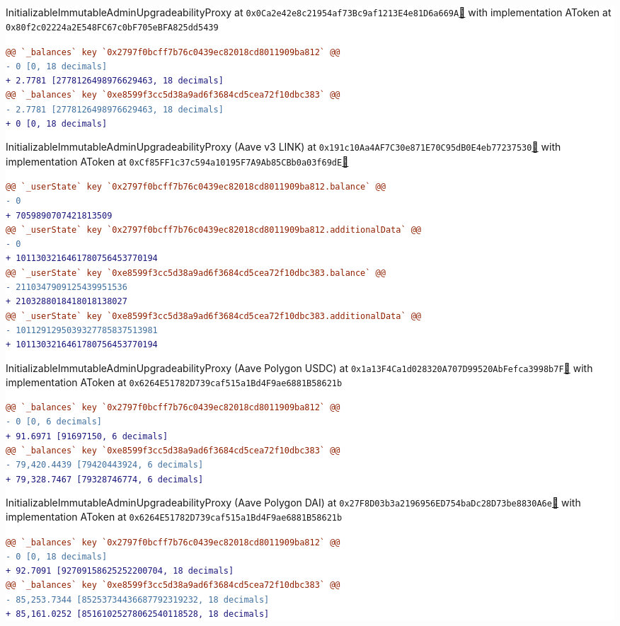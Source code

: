 InitializableImmutableAdminUpgradeabilityProxy at `0x0Ca2e42e8c21954af73Bc9af1213E4e81D6a669A`[:ghost:](https://github.com/bgd-labs/aave-address-book "AaveV2Polygon.ASSETS.LINK.A_TOKEN") with implementation AToken at `0x80f2c02224a2E548FC67c0bF705eBFA825dd5439`
```diff
@@ `_balances` key `0x2797f0bcff7b76c0439ec82018cd8011909ba812` @@
- 0 [0, 18 decimals]
+ 2.7781 [2778126498976629463, 18 decimals]
@@ `_balances` key `0xe8599f3cc5d38a9ad6f3684cd5cea72f10dbc383` @@
- 2.7781 [2778126498976629463, 18 decimals]
+ 0 [0, 18 decimals]
```

InitializableImmutableAdminUpgradeabilityProxy (Aave v3 LINK) at `0x191c10Aa4AF7C30e871E70C95dB0E4eb77237530`[:ghost:](https://github.com/bgd-labs/aave-address-book "AaveV3Polygon.ASSETS.LINK.A_TOKEN") with implementation AToken at `0xCf85FF1c37c594a10195F7A9Ab85CBb0a03f69dE`[:ghost:](https://github.com/bgd-labs/aave-address-book "AaveV3Polygon.DEFAULT_A_TOKEN_IMPL_REV_2")
```diff
@@ `_userState` key `0x2797f0bcff7b76c0439ec82018cd8011909ba812.balance` @@
- 0
+ 7059890707421813509
@@ `_userState` key `0x2797f0bcff7b76c0439ec82018cd8011909ba812.additionalData` @@
- 0
+ 1011303216461780756453770194
@@ `_userState` key `0xe8599f3cc5d38a9ad6f3684cd5cea72f10dbc383.balance` @@
- 2110347909125439951536
+ 2103288018418018138027
@@ `_userState` key `0xe8599f3cc5d38a9ad6f3684cd5cea72f10dbc383.additionalData` @@
- 1011291295039327785837513981
+ 1011303216461780756453770194
```

InitializableImmutableAdminUpgradeabilityProxy (Aave Polygon USDC) at `0x1a13F4Ca1d028320A707D99520AbFefca3998b7F`[:ghost:](https://github.com/bgd-labs/aave-address-book "AaveV2Polygon.ASSETS.USDC.A_TOKEN") with implementation AToken at `0x6264E51782D739caf515a1Bd4F9ae6881B58621b`
```diff
@@ `_balances` key `0x2797f0bcff7b76c0439ec82018cd8011909ba812` @@
- 0 [0, 6 decimals]
+ 91.6971 [91697150, 6 decimals]
@@ `_balances` key `0xe8599f3cc5d38a9ad6f3684cd5cea72f10dbc383` @@
- 79,420.4439 [79420443924, 6 decimals]
+ 79,328.7467 [79328746774, 6 decimals]
```

InitializableImmutableAdminUpgradeabilityProxy (Aave Polygon DAI) at `0x27F8D03b3a2196956ED754baDc28D73be8830A6e`[:ghost:](https://github.com/bgd-labs/aave-address-book "AaveV2Polygon.ASSETS.DAI.A_TOKEN") with implementation AToken at `0x6264E51782D739caf515a1Bd4F9ae6881B58621b`
```diff
@@ `_balances` key `0x2797f0bcff7b76c0439ec82018cd8011909ba812` @@
- 0 [0, 18 decimals]
+ 92.7091 [92709158625252200704, 18 decimals]
@@ `_balances` key `0xe8599f3cc5d38a9ad6f3684cd5cea72f10dbc383` @@
- 85,253.7344 [85253734436687792319232, 18 decimals]
+ 85,161.0252 [85161025278062540118528, 18 decimals]
```
